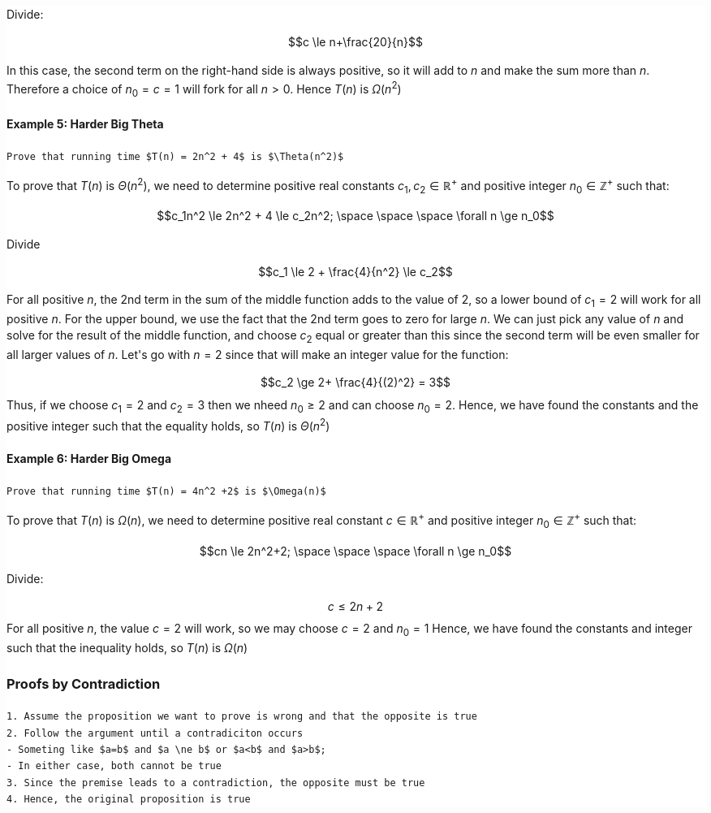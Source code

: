 Divide:

$$c \le n+\frac{20}{n}$$

In this case, the second term on the right-hand side is always positive, so it will add to $n$ and make the sum more than $n$. Therefore a choice of $n_0=c=1$ will fork for all $n>0$. Hence $T(n)$ is $\Omega(n^2)$

#### Example 5: Harder Big Theta

```ad-question
Prove that running time $T(n) = 2n^2 + 4$ is $\Theta(n^2)$
```

To prove that $T(n)$ is $\Theta(n^2)$, we need to determine positive real constants $c_1, c_2 \in \mathbb{R}^+$ and positive integer $n_0 \in \mathbb{Z}^+$ such that:

$$c_1n^2 \le 2n^2 + 4 \le c_2n^2; \space \space \space \forall n \ge n_0$$

Divide

$$c_1 \le 2 + \frac{4}{n^2} \le c_2$$

For all positive $n$, the 2nd term in the sum of the middle function adds to the value of 2, so a lower bound of $c_1 = 2$ will work for all positive $n$. For the upper bound, we use the fact that the 2nd term goes to zero for large $n$. We can just pick any value of $n$ and solve for the result of the middle function, and choose $c_2$ equal or greater than this since the second term will be even smaller for all larger values of $n$. Let's go with $n=2$ since that will make an integer value for the function:

$$c_2 \ge 2+ \frac{4}{(2)^2} = 3$$
Thus, if we choose $c_1=2$ and $c_2=3$ then we nheed $n_0 \ge 2$ and can choose $n_0 =2$. Hence, we have found the constants and the positive integer such that the equality holds, so $T(n)$ is $\Theta(n^2)$

#### Example 6: Harder Big Omega

```ad-question
Prove that running time $T(n) = 4n^2 +2$ is $\Omega(n)$
```

To prove that $T(n)$ is $\Omega(n)$, we need to determine positive real constant $c \in \mathbb{R}^+$ and positive integer $n_0 \in \mathbb{Z}^+$ such that:

$$cn \le 2n^2+2; \space \space \space \forall n \ge n_0$$

Divide:

$$c \le 2n+2$$
For all positive $n$, the value $c=2$ will work, so we may choose $c=2$ and $n_0=1$ Hence, we have found the constants and integer such that the inequality holds, so $T(n)$ is $\Omega(n)$
### Proofs by Contradiction

```ad-summary
1. Assume the proposition we want to prove is wrong and that the opposite is true
2. Follow the argument until a contradiciton occurs
- Someting like $a=b$ and $a \ne b$ or $a<b$ and $a>b$;
- In either case, both cannot be true
3. Since the premise leads to a contradiction, the opposite must be true
4. Hence, the original proposition is true
```
